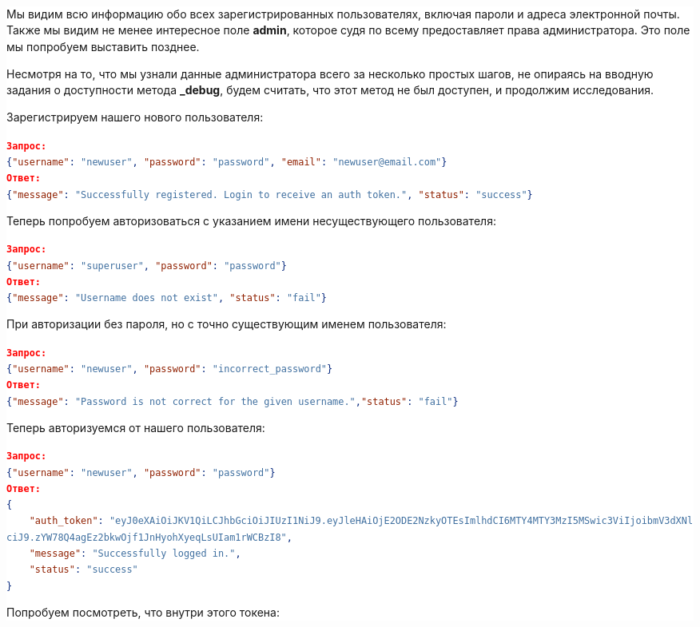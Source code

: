 Мы видим всю информацию обо всех зарегистрированных пользователях, включая пароли и адреса электронной почты. Также мы видим не менее интересное поле **admin**, которое судя по всему предоставляет права администратора. Это поле мы попробуем выставить позднее.

Несмотря на то, что мы узнали данные администратора всего за несколько простых шагов, не опираясь на вводную задания о доступности метода **_debug**, будем считать, что этот метод не был доступен, и продолжим исследования.

Зарегистрируем нашего нового пользователя:

```json
Запрос:
{"username": "newuser", "password": "password", "email": "newuser@email.com"}
Ответ:
{"message": "Successfully registered. Login to receive an auth token.", "status": "success"}
```

Теперь попробуем авторизоваться с указанием имени несуществующего пользователя:

```json
Запрос:
{"username": "superuser", "password": "password"}
Ответ:
{"message": "Username does not exist", "status": "fail"}
```

При авторизации без пароля, но с точно существующим именем пользователя:

```json
Запрос:
{"username": "newuser", "password": "incorrect_password"}
Ответ:
{"message": "Password is not correct for the given username.","status": "fail"}
```

Теперь авторизуемся от нашего пользователя:

```json
Запрос:
{"username": "newuser", "password": "password"}
Ответ:
{
    "auth_token": "eyJ0eXAiOiJKV1QiLCJhbGciOiJIUzI1NiJ9.eyJleHAiOjE2ODE2NzkyOTEsImlhdCI6MTY4MTY3MzI5MSwic3ViIjoibmV3dXNlciJ9.zYW78Q4agEz2bkwOjf1JnHyohXyeqLsUIam1rWCBzI8",
    "message": "Successfully logged in.",
    "status": "success"
}
```

Попробуем посмотреть, что внутри этого токена:
